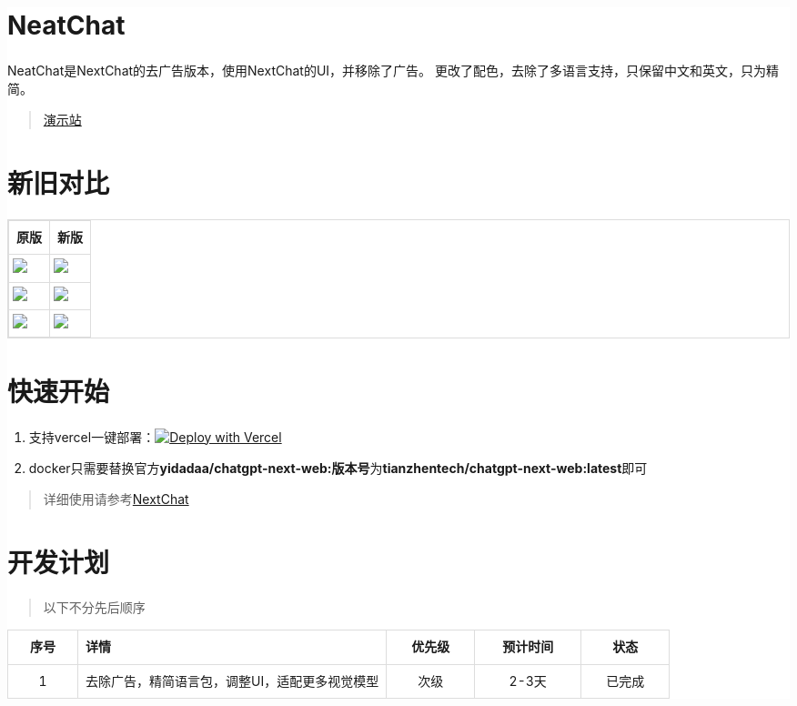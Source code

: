 # NeatChat
NeatChat是NextChat的去广告版本，使用NextChat的UI，并移除了广告。
更改了配色，去除了多语言支持，只保留中文和英文，只为精简。



> [演示站](https://neat.tz889.us.kg)

# 新旧对比

<table style="border-collapse: collapse; border: 0.2px solid #ddd; width: 100%;">
  <tr>
    <th style="border: 0.2px solid #ddd; padding: 8px; text-align: center;">原版</th>
    <th style="border: 0.2px solid #ddd; padding: 8px; text-align: center;">新版</th>
  </tr>
  <tr>
    <td style="border: 0.2px solid #ddd; padding: 4px;"><img src="https://raw.githubusercontent.com/tianzhentech/static/main/images/%E5%B1%8F%E5%B9%95%E6%88%AA%E5%9B%BE%202024-12-15%20135339.png" style="width: 100%; height: auto;"/></td>
    <td style="border: 0.2px solid #ddd; padding: 4px;"><img src="https://raw.githubusercontent.com/tianzhentech/static/main/images/%E5%B1%8F%E5%B9%95%E6%88%AA%E5%9B%BE%202024-12-15%20191534.png" style="width: 100%; height: auto;"/></td>
  </tr>
  <tr>
    <td style="border: 0.2px solid #ddd; padding: 4px;"><img src="https://raw.githubusercontent.com/tianzhentech/static/main/images/%E5%B1%8F%E5%B9%95%E6%88%AA%E5%9B%BE%202024-12-15%20135556.png" style="width: 100%; height: auto;"/></td>
    <td style="border: 0.2px solid #ddd; padding: 4px;"><img src="https://raw.githubusercontent.com/tianzhentech/static/main/images/%7B978B620E-77AF-44CB-A871-2DFC075E56FD%7D.png" style="width: 100%; height: auto;"/></td>
  </tr>
  <tr>
    <td style="border: 0.2px solid #ddd; padding: 4px;"><img src="https://raw.githubusercontent.com/tianzhentech/static/main/images/%E5%B1%8F%E5%B9%95%E6%88%AA%E5%9B%BE%202024-12-15%20135643.png" style="width: 100%; height: auto;"/></td>
    <td style="border: 0.2px solid #ddd; padding: 4px;"><img src="https://raw.githubusercontent.com/tianzhentech/static/main/images/%E5%B1%8F%E5%B9%95%E6%88%AA%E5%9B%BE%202024-12-15%20191722.png" style="width: 100%; height: auto;"/></td>
  </tr>
</table>


# 快速开始
1. 支持vercel一键部署：[![Deploy with Vercel](https://vercel.com/button)](https://vercel.com/new/clone?repository-url=https://github.com/tianzhentech/NeatChat.git)

2. docker只需要替换官方**yidadaa/chatgpt-next-web:版本号**为**tianzhentech/chatgpt-next-web:latest**即可

> 详细使用请参考[NextChat](https://github.com/ChatGPTNextWeb/ChatGPT-Next-Web)
# 开发计划
> 以下不分先后顺序

<table style="width: 100%; border-collapse: collapse; margin-bottom: 20px; table-layout: fixed;">
  <tr>
    <th style="text-align: center; padding: 8px; border: 1px solid #ddd; width: 60px; min-width: 60px; white-space: nowrap;">序号</th>
    <th style="text-align: left; padding: 8px; border: 1px solid #ddd;">详情</th>
    <th style="text-align: center; padding: 8px; border: 1px solid #ddd; width: 80px; min-width: 80px; white-space: nowrap;">优先级</th>
    <th style="text-align: center; padding: 8px; border: 1px solid #ddd; width: 100px; min-width: 100px; white-space: nowrap;">预计时间</th>
    <th style="text-align: center; padding: 8px; border: 1px solid #ddd; width: 80px; min-width: 80px; white-space: nowrap;">状态</th>
  </tr>
  <tr>
    <td style="text-align: center; padding: 8px; border: 1px solid #ddd;">1</td>
    <td style="padding: 8px; border: 1px solid #ddd;">去除广告，精简语言包，调整UI，适配更多视觉模型</td>
    <td style="text-align: center; padding: 8px; border: 1px solid #ddd;">次级</td>
    <td style="text-align: center; padding: 8px; border: 1px solid #ddd;">2-3天</td>
    <td style="text-align: center; padding: 8px; border: 1px solid #ddd;">已完成</td>